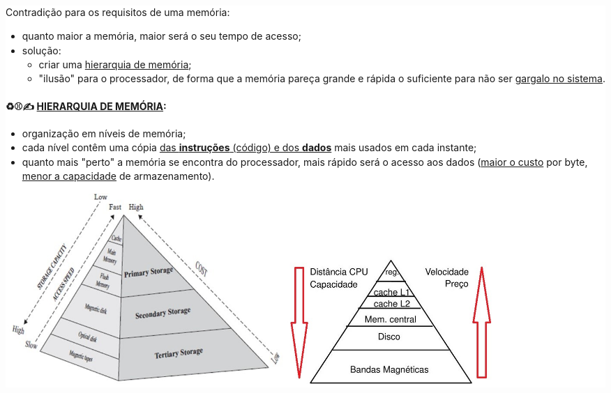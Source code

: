 Contradição para os requisitos de uma memória:
- quanto maior a memória, maior será o seu tempo de acesso;
- solução:
  - criar uma <ins>hierarquia de memória</ins>;
  - "ilusão" para o processador, de forma que a memória pareça grande e rápida o suficiente para não ser <ins>gargalo no sistema</ins>.

#### &#x267B;&#x26BE;&#x270D; <ins>HIERARQUIA DE MEMÓRIA</ins>:
- organização em níveis de memória;
- cada nível contêm uma cópia <ins>das **instruções** (código) e dos **dados**</ins> mais usados em cada instante; 
- quanto mais "perto" a memória se encontra do processador, mais rápido será o acesso aos dados (<ins>maior o custo</ins> por byte, <ins>menor a capacidade</ins> de armazenamento).

<img src="../media/memoria-hierarquia-1.jpg" width="400"><img src="../media/memoria-hierarquia-2.jpg" width="300">
